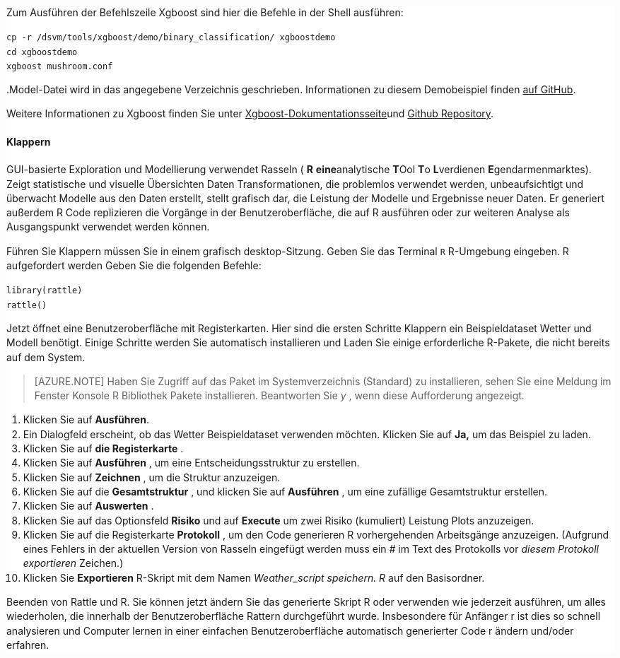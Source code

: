 Zum Ausführen der Befehlszeile Xgboost sind hier die Befehle in der Shell ausführen:

    cp -r /dsvm/tools/xgboost/demo/binary_classification/ xgboostdemo
    cd xgboostdemo
    xgboost mushroom.conf


.Model-Datei wird in das angegebene Verzeichnis geschrieben. Informationen zu diesem Demobeispiel finden [auf GitHub](https://github.com/dmlc/xgboost/tree/master/demo/binary_classification).

Weitere Informationen zu Xgboost finden Sie unter [Xgboost-Dokumentationsseite](https://xgboost.readthedocs.org/en/latest/)und [Github Repository](https://github.com/dmlc/xgboost).

#### <a name="rattle"></a>Klappern
GUI-basierte Exploration und Modellierung verwendet Rasseln ( **R** **eine**analytische **T**Ool **T**o **L**verdienen **E**gendarmenmarktes). Zeigt statistische und visuelle Übersichten Daten Transformationen, die problemlos verwendet werden, unbeaufsichtigt und überwacht Modelle aus den Daten erstellt, stellt grafisch dar, die Leistung der Modelle und Ergebnisse neuer Daten. Er generiert außerdem R Code replizieren die Vorgänge in der Benutzeroberfläche, die auf R ausführen oder zur weiteren Analyse als Ausgangspunkt verwendet werden können.

Führen Sie Klappern müssen Sie in einem grafisch desktop-Sitzung. Geben Sie das Terminal ```R``` R-Umgebung eingeben. R aufgefordert werden Geben Sie die folgenden Befehle:

    library(rattle)
    rattle()

Jetzt öffnet eine Benutzeroberfläche mit Registerkarten. Hier sind die ersten Schritte Klappern ein Beispieldataset Wetter und Modell benötigt. Einige Schritte werden Sie automatisch installieren und Laden Sie einige erforderliche R-Pakete, die nicht bereits auf dem System.

>[AZURE.NOTE] Haben Sie Zugriff auf das Paket im Systemverzeichnis (Standard) zu installieren, sehen Sie eine Meldung im Fenster Konsole R Bibliothek Pakete installieren. Beantworten Sie *y* , wenn diese Aufforderung angezeigt.

1. Klicken Sie auf **Ausführen**.
2. Ein Dialogfeld erscheint, ob das Wetter Beispieldataset verwenden möchten. Klicken Sie auf **Ja,** um das Beispiel zu laden.
3. Klicken Sie auf **die Registerkarte** .
4. Klicken Sie auf **Ausführen** , um eine Entscheidungsstruktur zu erstellen.
5. Klicken Sie auf **Zeichnen** , um die Struktur anzuzeigen.
6. Klicken Sie auf die **Gesamtstruktur** , und klicken Sie auf **Ausführen** , um eine zufällige Gesamtstruktur erstellen.
7. Klicken Sie auf **Auswerten** .
8. Klicken Sie auf das Optionsfeld **Risiko** und auf **Execute** um zwei Risiko (kumuliert) Leistung Plots anzuzeigen.
9. Klicken Sie auf die Registerkarte **Protokoll** , um den Code generieren R vorhergehenden Arbeitsgänge anzuzeigen.
(Aufgrund eines Fehlers in der aktuellen Version von Rasseln eingefügt werden muss ein *#* im Text des Protokolls vor *diesem Protokoll exportieren* Zeichen.)
10. Klicken Sie **Exportieren** R-Skript mit dem Namen *Weather_script speichern. R* auf den Basisordner.

Beenden von Rattle und R. Sie können jetzt ändern Sie das generierte Skript R oder verwenden wie jederzeit ausführen, um alles wiederholen, die innerhalb der Benutzeroberfläche Rattern durchgeführt wurde. Insbesondere für Anfänger r ist dies so schnell analysieren und Computer lernen in einer einfachen Benutzeroberfläche automatisch generierter Code r ändern und/oder erfahren.
